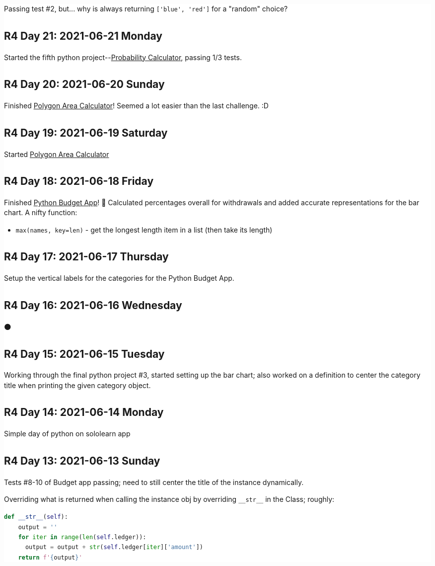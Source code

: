 Passing test #2, but... why is always returning `['blue', 'red']` for a "random" choice?

## R4 Day 21: 2021-06-21 Monday

Started the fifth python project--[Probability Calculator](https://replit.com/@virtual/probability-calculator), passing 1/3 tests.

## R4 Day 20: 2021-06-20 Sunday

Finished [Polygon Area Calculator](https://replit.com/@virtual/fcc-polygon-area-calculator)! Seemed a lot easier than the last challenge. :D

## R4 Day 19: 2021-06-19 Saturday

Started [Polygon Area Calculator](https://replit.com/@virtual/fcc-polygon-area-calculator) 

## R4 Day 18: 2021-06-18 Friday

Finished [Python Budget App](https://replit.com/@virtual/virtual-fcc-budget-app)! 🎉 Calculated percentages overall for withdrawals and added accurate representations for the bar chart. A  nifty function:

- `max(names, key=len)` - get the longest length item in a list (then take its length)

## R4 Day 17: 2021-06-17 Thursday

Setup the vertical labels for the categories for the Python Budget App.

## R4 Day 16: 2021-06-16 Wednesday

🌑

## R4 Day 15: 2021-06-15 Tuesday

Working through the final python project #3, started setting up the bar chart; also worked on a definition to center the category title when printing the given category object.

## R4 Day 14: 2021-06-14 Monday

Simple day of python on sololearn app

## R4 Day 13: 2021-06-13 Sunday

Tests #8-10 of Budget app passing; need to still center the title of the instance dynamically.

Overriding what is returned when calling the instance obj by overriding `__str__` in the Class; roughly:

```py
def __str__(self):
    output = ''
    for iter in range(len(self.ledger)):
      output = output + str(self.ledger[iter]['amount'])
    return f'{output}'
```
